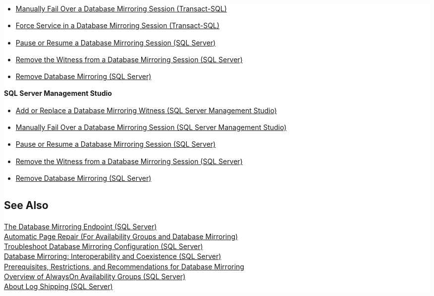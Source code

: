 -   [Manually Fail Over a Database Mirroring Session &#40;Transact-SQL&#41;](manually-fail-over-a-database-mirroring-session-transact-sql.md)  
  
-   [Force Service in a Database Mirroring Session &#40;Transact-SQL&#41;](force-service-in-a-database-mirroring-session-transact-sql.md)  
  
-   [Pause or Resume a Database Mirroring Session &#40;SQL Server&#41;](pause-or-resume-a-database-mirroring-session-sql-server.md)  
  
-   [Remove the Witness from a Database Mirroring Session &#40;SQL Server&#41;](remove-the-witness-from-a-database-mirroring-session-sql-server.md)  
  
-   [Remove Database Mirroring &#40;SQL Server&#41;](remove-database-mirroring-sql-server.md)  
  
 **SQL Server Management Studio**  
  
-   [Add or Replace a Database Mirroring Witness &#40;SQL Server Management Studio&#41;](add-or-replace-a-database-mirroring-witness-sql-server-management-studio.md)  
  
-   [Manually Fail Over a Database Mirroring Session &#40;SQL Server Management Studio&#41;](manually-fail-over-a-database-mirroring-session-sql-server-management-studio.md)  
  
-   [Pause or Resume a Database Mirroring Session &#40;SQL Server&#41;](pause-or-resume-a-database-mirroring-session-sql-server.md)  
  
-   [Remove the Witness from a Database Mirroring Session &#40;SQL Server&#41;](remove-the-witness-from-a-database-mirroring-session-sql-server.md)  
  
-   [Remove Database Mirroring &#40;SQL Server&#41;](remove-database-mirroring-sql-server.md)  
  
## See Also  
 [The Database Mirroring Endpoint &#40;SQL Server&#41;](the-database-mirroring-endpoint-sql-server.md)   
 [Automatic Page Repair &#40;For Availability Groups and Database Mirroring&#41;](../automatic-page-repair-for-availability-groups-and-database-mirroring.md)   
 [Troubleshoot Database Mirroring Configuration &#40;SQL Server&#41;](troubleshoot-database-mirroring-configuration-sql-server.md)   
 [Database Mirroring: Interoperability and Coexistence &#40;SQL Server&#41;](database-mirroring-interoperability-and-coexistence-sql-server.md)   
 [Prerequisites, Restrictions, and Recommendations for Database Mirroring](prerequisites-restrictions-and-recommendations-for-database-mirroring.md)   
 [Overview of AlwaysOn Availability Groups &#40;SQL Server&#41;](../availability-groups/windows/overview-of-always-on-availability-groups-sql-server.md)   
 [About Log Shipping &#40;SQL Server&#41;](../log-shipping/about-log-shipping-sql-server.md)  
  
  